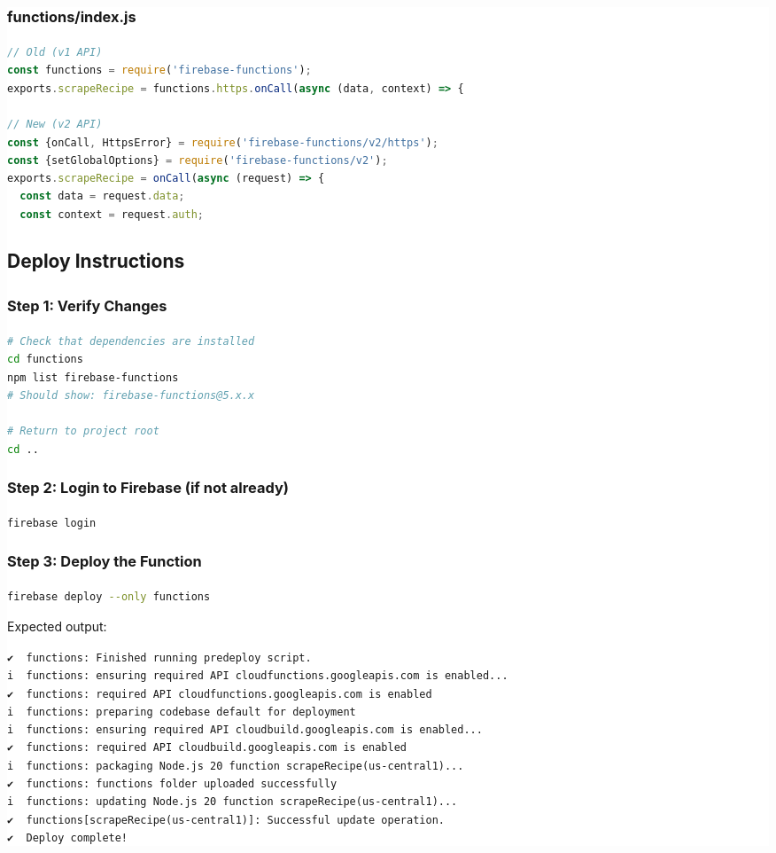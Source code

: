 ### functions/index.js
```javascript
// Old (v1 API)
const functions = require('firebase-functions');
exports.scrapeRecipe = functions.https.onCall(async (data, context) => {

// New (v2 API)
const {onCall, HttpsError} = require('firebase-functions/v2/https');
const {setGlobalOptions} = require('firebase-functions/v2');
exports.scrapeRecipe = onCall(async (request) => {
  const data = request.data;
  const context = request.auth;
```

## Deploy Instructions

### Step 1: Verify Changes
```bash
# Check that dependencies are installed
cd functions
npm list firebase-functions
# Should show: firebase-functions@5.x.x

# Return to project root
cd ..
```

### Step 2: Login to Firebase (if not already)
```bash
firebase login
```

### Step 3: Deploy the Function
```bash
firebase deploy --only functions
```

Expected output:
```
✔  functions: Finished running predeploy script.
i  functions: ensuring required API cloudfunctions.googleapis.com is enabled...
✔  functions: required API cloudfunctions.googleapis.com is enabled
i  functions: preparing codebase default for deployment
i  functions: ensuring required API cloudbuild.googleapis.com is enabled...
✔  functions: required API cloudbuild.googleapis.com is enabled
i  functions: packaging Node.js 20 function scrapeRecipe(us-central1)...
✔  functions: functions folder uploaded successfully
i  functions: updating Node.js 20 function scrapeRecipe(us-central1)...
✔  functions[scrapeRecipe(us-central1)]: Successful update operation.
✔  Deploy complete!
```

